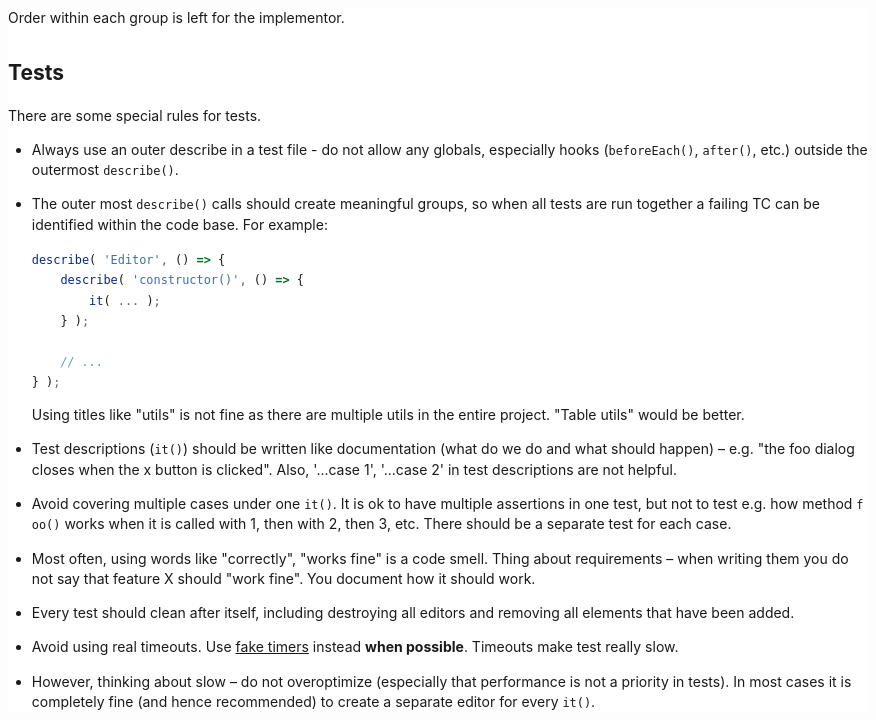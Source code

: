 Order within each group is left for the implementor.

## Tests

There are some special rules for tests.

* Always use an outer describe in a test file - do not allow any globals, especially hooks (`beforeEach()`, `after()`, etc.) outside the outermost `describe()`.
* The outer most `describe()` calls should create meaningful groups, so when all tests are run together a failing TC can be identified within the code base. For example:

	```js
	describe( 'Editor', () => {
		describe( 'constructor()', () => {
			it( ... );
		} );

		// ...
	} );
	```

	Using titles like "utils" is not fine as there are multiple utils in the entire project. "Table utils" would be better.
* Test descriptions (`it()`) should be written like documentation (what do we do and what should happen) – e.g. "the foo dialog closes when the x button is clicked". Also, '...case 1', '...case 2' in test descriptions are not helpful.
* Avoid covering multiple cases under one `it()`. It is ok to have multiple assertions in one test, but not to test e.g. how method `foo()` works when it is called with 1, then with 2, then 3, etc. There should be a separate test for each case.
* Most often, using words like "correctly", "works fine" is a code smell. Thing about requirements – when writing them you do not say that feature X should "work fine". You document how it should work.
* Every test should clean after itself, including destroying all editors and removing all elements that have been added.
* Avoid using real timeouts. Use [fake timers](https://sinonjs.org/releases/v9.0.1/fake-timers/) instead **when possible**. Timeouts make test really slow.
* However, thinking about slow – do not overoptimize (especially that performance is not a priority in tests). In most cases it is completely fine (and hence recommended) to create a separate editor for every `it()`.
